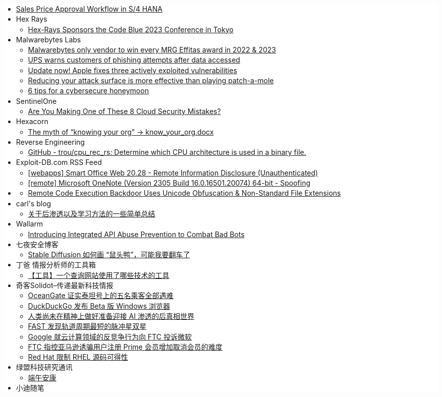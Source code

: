   - [Sales Price Approval Workflow in S/4 HANA](https://blogs.sap.com/2023/06/22/sales-price-approval-workflow-in-s-4-hana/)
- Hex Rays
  - [Hex-Rays Sponsors the Code Blue 2023 Conference in Tokyo](https://hex-rays.com/blog/hex-rays-sponsors-the-code-blue-2023-conference-in-tokyo/)
- Malwarebytes Labs
  - [Malwarebytes only vendor to win every MRG Effitas award in 2022 & 2023](https://www.malwarebytes.com/blog/business/2023/06/malwarebytes-only-vendor-to-win-every-mrg-effitas-certification-award-in-2022)
  - [UPS warns customers of phishing attempts after data accessed](https://www.malwarebytes.com/blog/news/2023/06/ups-warns-customers-of-phishing-attempts-after-data-accessed)
  - [Update now! Apple fixes three actively exploited vulnerabilities](https://www.malwarebytes.com/blog/news/2023/06/update-now-apple-fixes-three-actively-exploited-vulnerabilities)
  - [Reducing your attack surface is more effective than playing patch-a-mole](https://www.malwarebytes.com/blog/news/2023/06/reducing-your-attack-surface-is-more-effective-than-playing-patch-a-mole)
  - [6 tips for a cybersecure honeymoon](https://www.malwarebytes.com/blog/personal/2023/06/6-tips-for-a-cybersecure-honeymoon)
- SentinelOne
  - [Are You Making One of These 8 Cloud Security Mistakes?](https://www.sentinelone.com/blog/are-you-making-one-of-these-8-cloud-security-mistakes/)
- Hexacorn
  - [The myth of “knowing your org” -> know_your_org.docx](https://www.hexacorn.com/blog/2023/06/22/the-myth-of-knowing-your-org-know_your_org-docx/)
- Reverse Engineering
  - [GitHub - trou/cpu_rec_rs: Determine which CPU architecture is used in a binary file.](https://www.reddit.com/r/ReverseEngineering/comments/14g41dj/github_troucpu_rec_rs_determine_which_cpu/)
- Exploit-DB.com RSS Feed
  - [[webapps] Smart Office Web 20.28 - Remote Information Disclosure (Unauthenticated)](https://www.exploit-db.com/exploits/51539)
  - [[remote] Microsoft OneNote (Version 2305 Build 16.0.16501.20074) 64-bit - Spoofing](https://www.exploit-db.com/exploits/51538)
- 
  - [Remote Code Execution Backdoor Uses Unicode Obfuscation & Non-Standard File Extensions](https://blog.sucuri.net/2023/06/remote-code-execution-backdoor-uses-unicode-obfuscation-non-standard-file-extensions.html)
- carl's blog
  - [关于后渗透以及学习方法的一些简单总结](https://carl1l.github.io/2023/06/23/guan-yu-hou-shen-tou-yi-ji-xue-xi-fang-fa-de-yi-xie-jian-dan-zong-jie/)
- Wallarm
  - [Introducing Integrated API Abuse Prevention to Combat Bad Bots](https://lab.wallarm.com/introducing-integrated-api-abuse-prevention-to-combat-bad-bots/)
- 七夜安全博客
  - [Stable Diffusion 如何画 “鼠头鸭”，可能我要翻车了](https://mp.weixin.qq.com/s?__biz=MzIwODIxMjc4MQ==&mid=2651004881&idx=1&sn=f5b398e5d880c718a497ef8d76d24737&chksm=8cf13993bb86b08536cae24be4d559c467dc16f92d72b761335659f19ce665970c130da184a7&scene=58&subscene=0#rd)
- 丁爸 情报分析师的工具箱
  - [【工具】一个查询网站使用了哪些技术的工具](https://mp.weixin.qq.com/s?__biz=MzI2MTE0NTE3Mw==&mid=2651136923&idx=1&sn=a979bc5e0725a7d1da8aeb69beaeab4b&chksm=f1af54a1c6d8ddb799e6741cb53e4fc743cd8e5759010d771f84b0dfe39ee0c8b556b8ff96ff&scene=58&subscene=0#rd)
- 奇客Solidot–传递最新科技情报
  - [OceanGate 证实泰坦号上的五名乘客全部遇难](https://www.solidot.org/story?sid=75319)
  - [DuckDuckGo 发布 Beta 版 Windows 浏览器](https://www.solidot.org/story?sid=75318)
  - [人类尚未在精神上做好准备迎接 AI 渗透的后真相世界](https://www.solidot.org/story?sid=75317)
  - [FAST 发现轨道周期最短的脉冲星双星](https://www.solidot.org/story?sid=75316)
  - [Google 就云计算领域的反竞争行为向 FTC 投诉微软](https://www.solidot.org/story?sid=75315)
  - [FTC 指控亚马逊诱骗用户注册 Prime 会员增加取消会员的难度](https://www.solidot.org/story?sid=75314)
  - [Red Hat 限制 RHEL 源码可得性](https://www.solidot.org/story?sid=75313)
- 绿盟科技研究通讯
  - [端午安康](https://mp.weixin.qq.com/s?__biz=MzIyODYzNTU2OA==&mid=2247495509&idx=1&sn=fcf7bfa4b859bd5f2b476e0933d489df&chksm=e84c498adf3bc09c364dd1abdbd00f97ac6ad5f551403f6e239c5aca3fe65af1c453e94947cb&scene=58&subscene=0#rd)
- 小迪随笔